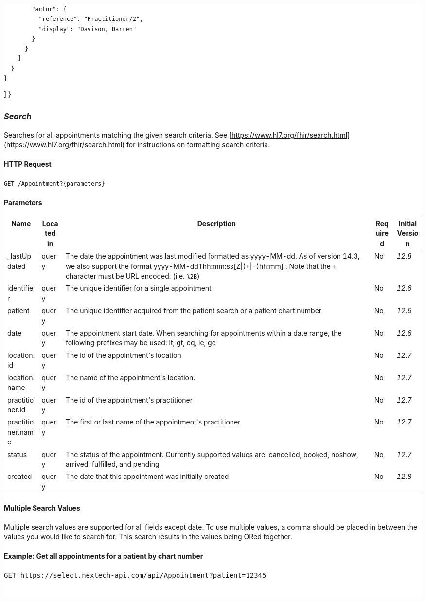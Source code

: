             "actor": {
              "reference": "Practitioner/2",
              "display": "Davison, Darren"
            }
          }
        ]
      }
    }
  ]
}
</pre>
&nbsp;

### *Search*
Searches for all appointments matching the given search criteria. See [https://www.hl7.org/fhir/search.html](https://www.hl7.org/fhir/search.html) for instructions on formatting search criteria.

#### HTTP Request 
`GET /Appointment?{parameters}`

#### Parameters
| Name | Located in | Description | Required | Initial Version |
| ---- | ---------- | ----------- | -------- | --------------- |
| _lastUpdated | query | The date the appointment was last modified formatted as yyyy-MM-dd. As of version 14.3, we also support the format yyyy-MM-ddThh:mm:ss\[Z&#124;(+&#124;-)hh:mm\] . Note that the + character must be URL encoded. (i.e. `%2B`)  | No | _12.8_ |
| identifier | query | The unique identifier for a single appointment | No | _12.6_ |
| patient | query | The unique identifier acquired from the patient search or a patient chart number | No | _12.6_ |
| date | query | The appointment start date. When searching for appointments within a date range, the following prefixes may be used: lt, gt, eq, le, ge | No | _12.6_ |
| location.id | query | The id of the appointment's location | No | _12.7_ |
| location.name | query | The name of the appointment's location. | No | _12.7_ |
| practitioner.id | query | The id of the appointment's practitioner | No | _12.7_ |
| practitioner.name | query | The first or last name of the appointment's practitioner | No | _12.7_ |
| status | query | The status of the appointment.  Currently supported values are: cancelled, booked, noshow, arrived, fulfilled, and pending | No | _12.7_ |
| created | query | The date that this appointment was initially created | No | _12.8_ |

#### Multiple Search Values
Multiple search values are supported for all fields except date.  To use multiple values, a comma should be placed in between the values you would like to search for.  This search results in the values being ORed together.   

#### Example: Get all appointments for a patient by chart number

<pre class="center-column">
GET https://select.nextech-api.com/api/Appointment?patient=12345
</pre>
&nbsp;
